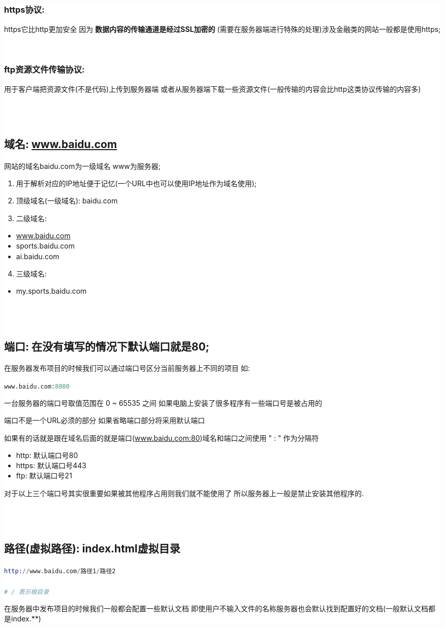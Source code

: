 ### https协议:
https它比http更加安全 因为 **数据内容的传输通道是经过SSL加密的** (需要在服务器端进行特殊的处理)涉及金融类的网站一般都是使用https;

<br>

### ftp资源文件传输协议:
用于客户端把资源文件(不是代码)上传到服务器端 或者从服务器端下载一些资源文件(一般传输的内容会比http这类协议传输的内容多)

<br><br>

## 域名: www.baidu.com
网站的域名baidu.com为一级域名 www为服务器;

1. 用于解析对应的IP地址便于记忆(一个URL中也可以使用IP地址作为域名使用);
2. 顶级域名(一级域名): baidu.com
  
3. 二级域名:
  - www.baidu.com  
  - sports.baidu.com  
  - ai.baidu.com

4. 三级域名:  
  - my.sports.baidu.com

<br><br>

## 端口: 在没有填写的情况下默认端口就是80;
在服务器发布项目的时候我们可以通过端口号区分当前服务器上不同的项目 如: 
```s
www.baidu.com:8080
```

一台服务器的端口号取值范围在 0 ~ 65535 之间 如果电脑上安装了很多程序有一些端口号是被占用的

端口不是一个URL必须的部分 如果省略端口部分将采用默认端口 

如果有的话就是跟在域名后面的就是端口(www.baidu.com:80)域名和端口之间使用 " : " 作为分隔符

- http: 默认端口号80
- https: 默认端口号443
- ftp: 默认端口号21 

对于以上三个端口号其实很重要如果被其他程序占用则我们就不能使用了 所以服务器上一般是禁止安装其他程序的.

<br><br>

## 路径(虚拟路径): index.html虚拟目录
```s
http://www.baidu.com/路径1/路径2

# / 表示根目录
```

在服务器中发布项目的时候我们一般都会配置一些默认文档 即使用户不输入文件的名称服务器也会默认找到配置好的文档(一般默认文档都是index.**)
